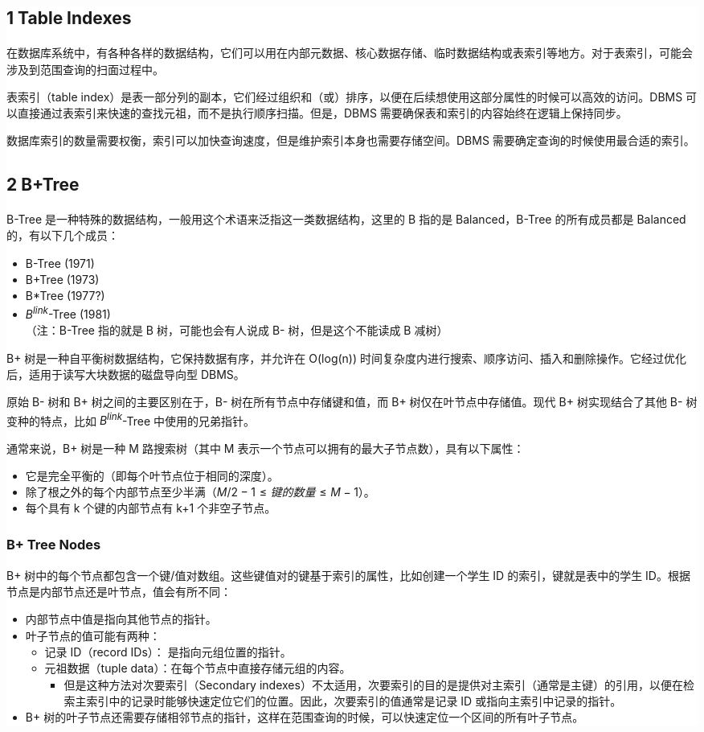 ## 1 Table Indexes

在数据库系统中，有各种各样的数据结构，它们可以用在内部元数据、核心数据存储、临时数据结构或表索引等地方。对于表索引，可能会涉及到范围查询的扫面过程中。

表索引（table index）是表一部分列的副本，它们经过组织和（或）排序，以便在后续想使用这部分属性的时候可以高效的访问。DBMS 可以直接通过表索引来快速的查找元祖，而不是执行顺序扫描。但是，DBMS 需要确保表和索引的内容始终在逻辑上保持同步。

数据库索引的数量需要权衡，索引可以加快查询速度，但是维护索引本身也需要存储空间。DBMS 需要确定查询的时候使用最合适的索引。

## 2 B+Tree

B-Tree 是一种特殊的数据结构，一般用这个术语来泛指这一类数据结构，这里的 B 指的是 Balanced，B-Tree 的所有成员都是 Balanced 的，有以下几个成员：  
- B-Tree (1971)
- B+Tree (1973)
- B\*Tree (1977?)
- $B^{link}$-Tree (1981)  
（注：B-Tree 指的就是 B 树，可能也会有人说成 B- 树，但是这个不能读成 B 减树）

B+ 树是一种自平衡树数据结构，它保持数据有序，并允许在 O(log(n)) 时间复杂度内进行搜索、顺序访问、插入和删除操作。它经过优化后，适用于读写大块数据的磁盘导向型 DBMS。

原始 B- 树和 B+ 树之间的主要区别在于，B- 树在所有节点中存储键和值，而 B+ 树仅在叶节点中存储值。现代 B+ 树实现结合了其他 B- 树变种的特点，比如 $B^{link}$-Tree 中使用的兄弟指针。

通常来说，B+ 树是一种 M 路搜索树（其中 M 表示一个节点可以拥有的最大子节点数），具有以下属性：
- 它是完全平衡的（即每个叶节点位于相同的深度）。
- 除了根之外的每个内部节点至少半满（$M/2 − 1 \leq 键的数量 \leq M − 1$）。
- 每个具有 k 个键的内部节点有 k+1 个非空子节点。

### B+ Tree Nodes

B+ 树中的每个节点都包含一个键/值对数组。这些键值对的键基于索引的属性，比如创建一个学生 ID 的索引，键就是表中的学生 ID。根据节点是内部节点还是叶节点，值会有所不同：
- 内部节点中值是指向其他节点的指针。
- 叶子节点的值可能有两种：
	- 记录 ID（record IDs）： 是指向元组位置的指针。
	- 元祖数据（tuple data）：在每个节点中直接存储元组的内容。
		- 但是这种方法对次要索引（Secondary indexes）不太适用，次要索引的目的是提供对主索引（通常是主键）的引用，以便在检索主索引中的记录时能够快速定位它们的位置。因此，次要索引的值通常是记录 ID 或指向主索引中记录的指针。
- B+ 树的叶子节点还需要存储相邻节点的指针，这样在范围查询的时候，可以快速定位一个区间的所有叶子节点。
